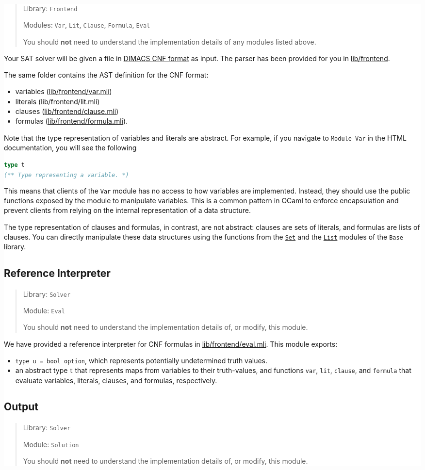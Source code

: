 > Library: `Frontend`
> 
> Modules: `Var`, `Lit`, `Clause`, `Formula`, `Eval`
> 
> You should **not** need to understand the implementation details of any modules listed above. 


Your SAT solver will be given a file in [DIMACS CNF format](http://www.satcompetition.org/2009/format-benchmarks2009.html) as input. The parser has been provided for you in [lib/frontend](./lib/frontend/). 

The same folder contains the AST definition for the CNF format:
- variables ([lib/frontend/var.mli](./lib/frontend/var.mli))
- literals ([lib/frontend/lit.mli](./lib/frontend/lit.mli))
- clauses ([lib/frontend/clause.mli](./lib/frontend/clause.mli))
- formulas ([lib/frontend/formula.mli](./lib/frontend/formula.mli)).

Note that the type representation of variables and literals are abstract. For example, if you navigate to `Module Var` in the HTML documentation, you will see the following
```ocaml
type t
(** Type representing a variable. *)
```
This means that clients of the `Var` module has no access to how variables are implemented. Instead, they should use the public functions exposed by the module to manipulate variables. This is a common pattern in OCaml to enforce encapsulation and prevent clients from relying on the internal representation of a data structure.

The type representation of clauses and formulas, in contrast, are not abstract: clauses are sets of literals, and formulas are lists of clauses. You can directly manipulate these data structures using the functions from the [`Set`](https://ocaml.org/p/base/v0.16.3/doc/Base/Set/index.html) and the [`List`](https://ocaml.org/p/base/v0.16.3/doc/Base/List/index.html) modules of the `Base` library.


## Reference Interpreter

> Library: `Solver`
>
> Module: `Eval`
> 
> You should **not** need to understand the implementation details of, or modify, this module. 

We have provided a reference interpreter for CNF formulas in [lib/frontend/eval.mli](./lib/frontend/eval.mli). This module exports:
- `type u = bool option`, which represents potentially undetermined truth values.
- an abstract type `t` that represents maps from variables to their truth-values, and functions `var`, `lit`, `clause`, and `formula` that evaluate variables, literals, clauses, and formulas, respectively.




## Output

> Library: `Solver`
>
> Module: `Solution`
> 
> You should **not** need to understand the implementation details of, or modify, this module. 
